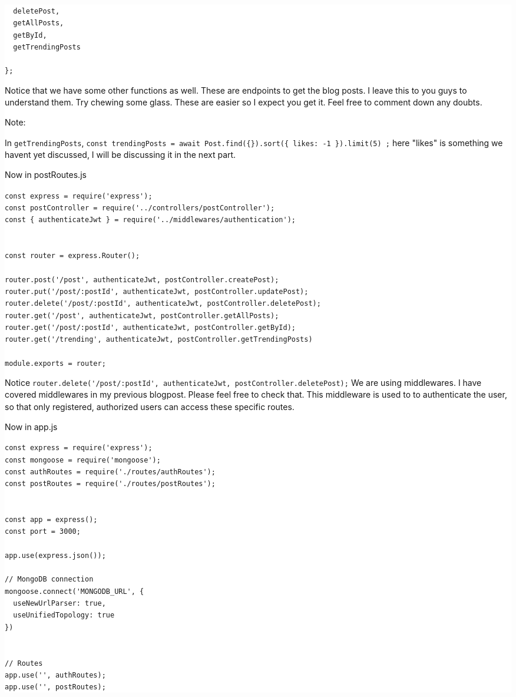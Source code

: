 ```
  deletePost,
  getAllPosts,
  getById,
  getTrendingPosts

};
```
Notice that we have some other functions as well. These are endpoints to get the blog posts. I leave this to you guys to understand them. Try chewing some glass. These are easier so I expect you get it. Feel free to comment down any doubts.

Note:

In `getTrendingPosts`, `const trendingPosts = await Post.find({}).sort({ likes: -1 }).limit(5) ;` here "likes" is something we havent yet discussed, I will be discussing it in the next part.

Now in postRoutes.js


```
const express = require('express');
const postController = require('../controllers/postController');
const { authenticateJwt } = require('../middlewares/authentication');


const router = express.Router();

router.post('/post', authenticateJwt, postController.createPost);
router.put('/post/:postId', authenticateJwt, postController.updatePost);
router.delete('/post/:postId', authenticateJwt, postController.deletePost);
router.get('/post', authenticateJwt, postController.getAllPosts);
router.get('/post/:postId', authenticateJwt, postController.getById);
router.get('/trending', authenticateJwt, postController.getTrendingPosts)

module.exports = router;
```
Notice `router.delete('/post/:postId', authenticateJwt, postController.deletePost);` We are using middlewares. I have covered middlewares in my previous blogpost. Please feel free to check that. This middleware is used to to authenticate the user, so that only registered, authorized users can access these specific routes.

Now in app.js


```
const express = require('express');
const mongoose = require('mongoose');
const authRoutes = require('./routes/authRoutes');
const postRoutes = require('./routes/postRoutes');


const app = express();
const port = 3000;

app.use(express.json());

// MongoDB connection
mongoose.connect('MONGODB_URL', {
  useNewUrlParser: true,
  useUnifiedTopology: true
})


// Routes
app.use('', authRoutes);
app.use('', postRoutes);

```